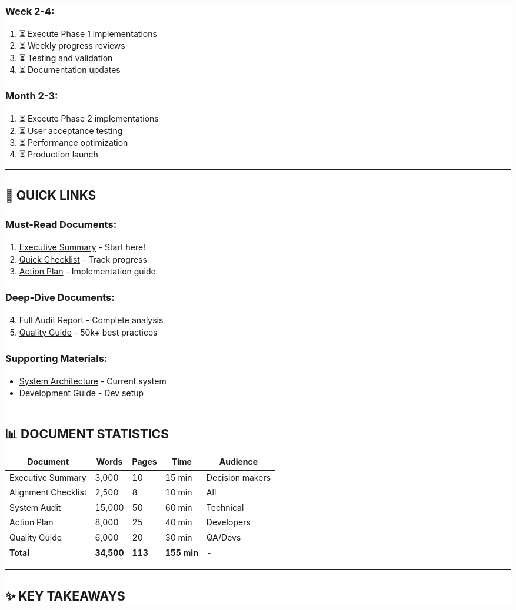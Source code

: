 ### **Week 2-4:**
1. ⏳ Execute Phase 1 implementations
2. ⏳ Weekly progress reviews
3. ⏳ Testing and validation
4. ⏳ Documentation updates

### **Month 2-3:**
1. ⏳ Execute Phase 2 implementations
2. ⏳ User acceptance testing
3. ⏳ Performance optimization
4. ⏳ Production launch

---

## 🔗 QUICK LINKS

### **Must-Read Documents:**
1. [Executive Summary](EXECUTIVE_SUMMARY_AUDIT.md) - Start here!
2. [Quick Checklist](ALIGNMENT_CHECKLIST.md) - Track progress
3. [Action Plan](PRIORITY_ACTION_PLAN.md) - Implementation guide

### **Deep-Dive Documents:**
4. [Full Audit Report](SYSTEM_AUDIT_REPORT.md) - Complete analysis
5. [Quality Guide](WORD_COUNT_QUALITY_GUIDE.md) - 50k+ best practices

### **Supporting Materials:**
- [System Architecture](prometheus_novel/docs/ARCHITECTURE.md) - Current system
- [Development Guide](prometheus_novel/docs/DEVELOPMENT.md) - Dev setup

---

## 📊 DOCUMENT STATISTICS

| Document | Words | Pages | Time | Audience |
|----------|-------|-------|------|----------|
| Executive Summary | 3,000 | 10 | 15 min | Decision makers |
| Alignment Checklist | 2,500 | 8 | 10 min | All |
| System Audit | 15,000 | 50 | 60 min | Technical |
| Action Plan | 8,000 | 25 | 40 min | Developers |
| Quality Guide | 6,000 | 20 | 30 min | QA/Devs |
| **Total** | **34,500** | **113** | **155 min** | - |

---

## ✨ KEY TAKEAWAYS
